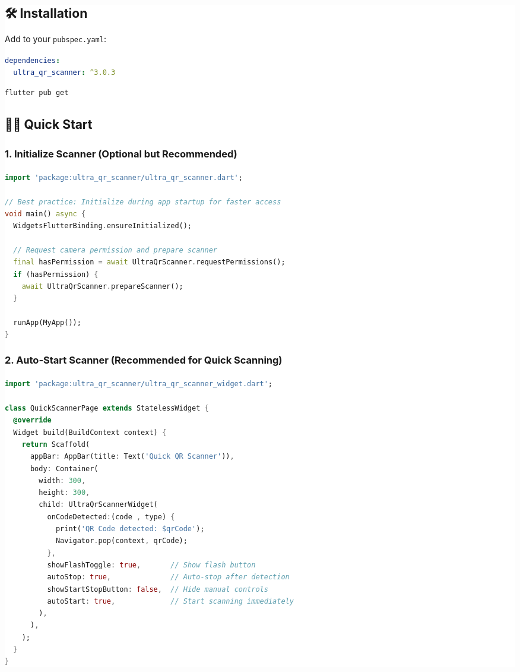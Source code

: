 ## 🛠 Installation

Add to your `pubspec.yaml`:

```yaml
dependencies:
  ultra_qr_scanner: ^3.0.3
```

```bash
flutter pub get
```

## 🏃‍♂️ Quick Start

### 1. Initialize Scanner (Optional but Recommended)

```dart
import 'package:ultra_qr_scanner/ultra_qr_scanner.dart';

// Best practice: Initialize during app startup for faster access
void main() async {
  WidgetsFlutterBinding.ensureInitialized();
  
  // Request camera permission and prepare scanner
  final hasPermission = await UltraQrScanner.requestPermissions();
  if (hasPermission) {
    await UltraQrScanner.prepareScanner();
  }
  
  runApp(MyApp());
}
```

### 2. Auto-Start Scanner (Recommended for Quick Scanning)

```dart
import 'package:ultra_qr_scanner/ultra_qr_scanner_widget.dart';

class QuickScannerPage extends StatelessWidget {
  @override
  Widget build(BuildContext context) {
    return Scaffold(
      appBar: AppBar(title: Text('Quick QR Scanner')),
      body: Container(
        width: 300,
        height: 300,
        child: UltraQrScannerWidget(
          onCodeDetected:(code , type) {
            print('QR Code detected: $qrCode');
            Navigator.pop(context, qrCode);
          },
          showFlashToggle: true,       // Show flash button
          autoStop: true,              // Auto-stop after detection
          showStartStopButton: false,  // Hide manual controls
          autoStart: true,             // Start scanning immediately
        ),
      ),
    );
  }
}
```
